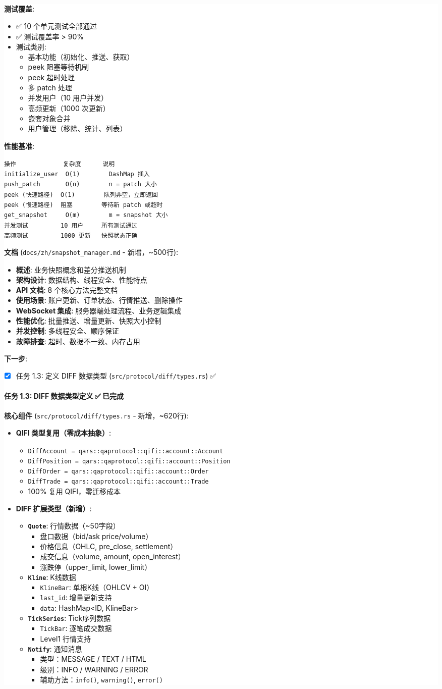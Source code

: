 **测试覆盖**:
- ✅ 10 个单元测试全部通过
- ✅ 测试覆盖率 > 90%
- 测试类别:
  - 基本功能（初始化、推送、获取）
  - peek 阻塞等待机制
  - peek 超时处理
  - 多 patch 处理
  - 并发用户（10 用户并发）
  - 高频更新（1000 次更新）
  - 嵌套对象合并
  - 用户管理（移除、统计、列表）

**性能基准**:
```
操作             复杂度      说明
initialize_user  O(1)        DashMap 插入
push_patch       O(n)        n = patch 大小
peek (快速路径)  O(1)        队列非空，立即返回
peek (慢速路径)  阻塞        等待新 patch 或超时
get_snapshot     O(m)        m = snapshot 大小
并发测试         10 用户     所有测试通过
高频测试         1000 更新   快照状态正确
```

**文档** (`docs/zh/snapshot_manager.md` - 新增，~500行):
- **概述**: 业务快照概念和差分推送机制
- **架构设计**: 数据结构、线程安全、性能特点
- **API 文档**: 8 个核心方法完整文档
- **使用场景**: 账户更新、订单状态、行情推送、删除操作
- **WebSocket 集成**: 服务器端处理流程、业务逻辑集成
- **性能优化**: 批量推送、增量更新、快照大小控制
- **并发控制**: 多线程安全、顺序保证
- **故障排查**: 超时、数据不一致、内存占用

**下一步**:
- [x] 任务 1.3: 定义 DIFF 数据类型 (`src/protocol/diff/types.rs`) ✅

#### 任务 1.3: DIFF 数据类型定义 ✅ 已完成

**核心组件** (`src/protocol/diff/types.rs` - 新增，~620行):
- **QIFI 类型复用（零成本抽象）**:
  - `DiffAccount = qars::qaprotocol::qifi::account::Account`
  - `DiffPosition = qars::qaprotocol::qifi::account::Position`
  - `DiffOrder = qars::qaprotocol::qifi::account::Order`
  - `DiffTrade = qars::qaprotocol::qifi::account::Trade`
  - 100% 复用 QIFI，零迁移成本

- **DIFF 扩展类型（新增）**:
  - **`Quote`**: 行情数据（~50字段）
    - 盘口数据（bid/ask price/volume）
    - 价格信息（OHLC, pre_close, settlement）
    - 成交信息（volume, amount, open_interest）
    - 涨跌停（upper_limit, lower_limit）
  - **`Kline`**: K线数据
    - `KlineBar`: 单根K线（OHLCV + OI）
    - `last_id`: 增量更新支持
    - `data`: HashMap<ID, KlineBar>
  - **`TickSeries`**: Tick序列数据
    - `TickBar`: 逐笔成交数据
    - Level1 行情支持
  - **`Notify`**: 通知消息
    - 类型：MESSAGE / TEXT / HTML
    - 级别：INFO / WARNING / ERROR
    - 辅助方法：`info()`, `warning()`, `error()`
